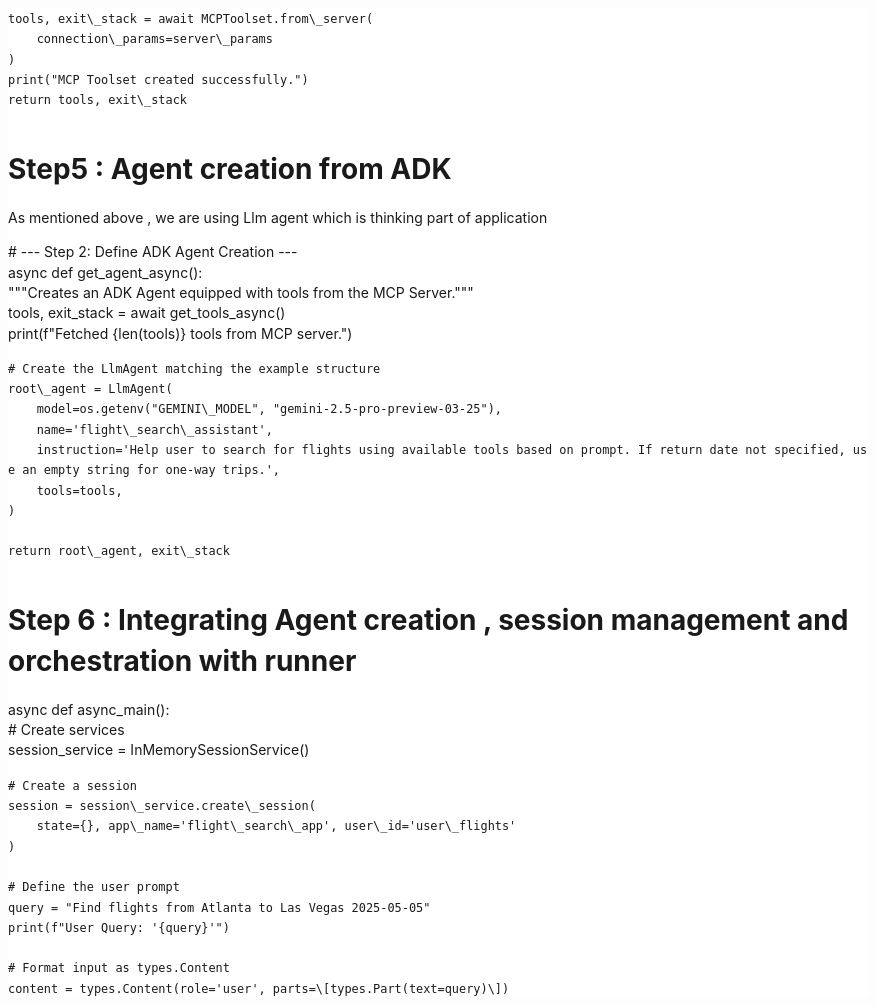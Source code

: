     tools, exit\_stack = await MCPToolset.from\_server(  
        connection\_params=server\_params  
    )  
    print("MCP Toolset created successfully.")  
    return tools, exit\_stack

# Step5 : Agent creation from ADK

As mentioned above , we are using Llm agent which is thinking part of application

\# --- Step 2: Define ADK Agent Creation ---  
async def get\_agent\_async():  
    """Creates an ADK Agent equipped with tools from the MCP Server."""  
    tools, exit\_stack = await get\_tools\_async()  
    print(f"Fetched {len(tools)} tools from MCP server.")  
      
    # Create the LlmAgent matching the example structure  
    root\_agent = LlmAgent(  
        model=os.getenv("GEMINI\_MODEL", "gemini-2.5-pro-preview-03-25"),  
        name='flight\_search\_assistant',  
        instruction='Help user to search for flights using available tools based on prompt. If return date not specified, use an empty string for one-way trips.',  
        tools=tools,  
    )  
      
    return root\_agent, exit\_stack

# **Step 6 : Integrating Agent creation , session management and orchestration with runner**

async def async\_main():  
    # Create services  
    session\_service = InMemorySessionService()  
  
    # Create a session  
    session = session\_service.create\_session(  
        state={}, app\_name='flight\_search\_app', user\_id='user\_flights'  
    )  
  
    # Define the user prompt  
    query = "Find flights from Atlanta to Las Vegas 2025-05-05"  
    print(f"User Query: '{query}'")  
      
    # Format input as types.Content  
    content = types.Content(role='user', parts=\[types.Part(text=query)\])  
  